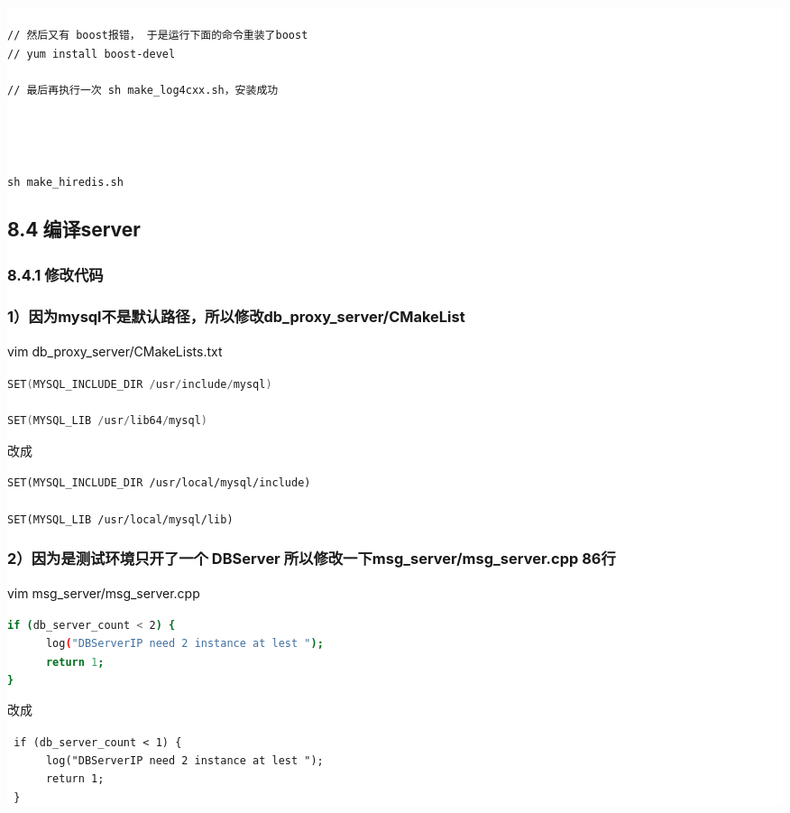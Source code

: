 ```cobol
       
// 然后又有 boost报错， 于是运行下面的命令重装了boost
// yum install boost-devel
      
// 最后再执行一次 sh make_log4cxx.sh，安装成功
      
      

 
sh make_hiredis.sh
```

## 8.4 编译server

### 8.4.1 修改代码

###     1）因为mysql不是默认路径，所以修改db_proxy_server/CMakeList

vim db_proxy_server/CMakeLists.txt

```swift
SET(MYSQL_INCLUDE_DIR /usr/include/mysql)

SET(MYSQL_LIB /usr/lib64/mysql)
```

改成

```cobol
SET(MYSQL_INCLUDE_DIR /usr/local/mysql/include)

SET(MYSQL_LIB /usr/local/mysql/lib)
```

###     2）因为是测试环境只开了一个 DBServer 所以修改一下msg_server/msg_server.cpp 86行

vim msg_server/msg_server.cpp

```bash
if (db_server_count < 2) {
      log("DBServerIP need 2 instance at lest ");
      return 1;
}
```

改成

```cobol
 if (db_server_count < 1) {
      log("DBServerIP need 2 instance at lest ");
      return 1;
 }
```

